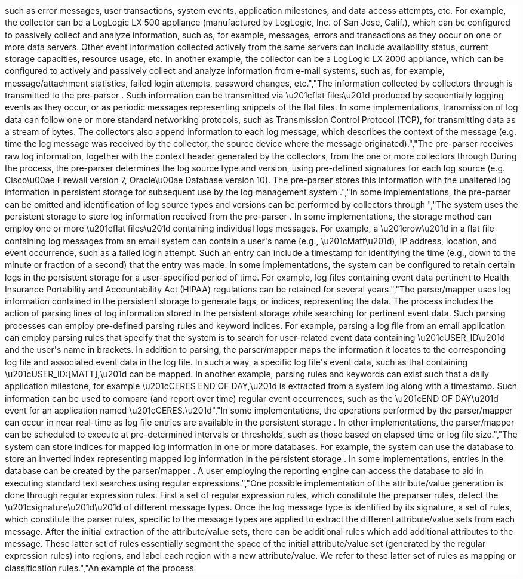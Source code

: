 such as error messages, user transactions, system events, application milestones, and data access attempts, etc. For example, the collector can be a LogLogic LX 500 appliance (manufactured by LogLogic, Inc. of San Jose, Calif.), which can be configured to passively collect and analyze information, such as, for example, messages, errors and transactions as they occur on one or more data servers. Other event information collected actively from the same servers can include availability status, current storage capacities, resource usage, etc. In another example, the collector can be a LogLogic LX 2000 appliance, which can be configured to actively and passively collect and analyze information from e-mail systems, such as, for example, message\/attachment statistics, failed login attempts, password changes, etc.","The information collected by collectors through is transmitted to the pre-parser . Such information can be transmitted via \u201cflat files\u201d produced by sequentially logging events as they occur, or as periodic messages representing snippets of the flat files. In some implementations, transmission of log data can follow one or more standard networking protocols, such as Transmission Control Protocol (TCP), for transmitting data as a stream of bytes. The collectors also append information to each log message, which describes the context of the message (e.g. time the log message was received by the collector, the source device where the message originated).","The pre-parser  receives raw log information, together with the context header generated by the collectors, from the one or more collectors through During the process, the pre-parser  determines the log source type and version, using pre-defined signatures for each log source (e.g. Cisco\u00ae Firewall version 7, Oracle\u00ae Database version 10). The pre-parser  stores this information with the unaltered log information in persistent storage  for subsequent use by the log management system .","In some implementations, the pre-parser  can be omitted and identification of log source types and versions can be performed by collectors through ","The system  uses the persistent storage  to store log information received from the pre-parser . In some implementations, the storage method can employ one or more \u201cflat files\u201d containing individual logs messages. For example, a \u201crow\u201d in a flat file containing log messages from an email system can contain a user's name (e.g., \u201cMatt\u201d), IP address, location, and event occurrence, such as a failed login attempt. Such an entry can include a timestamp for identifying the time (e.g., down to the minute or fraction of a second) that the entry was made. In some implementations, the system  can be configured to retain certain logs in the persistent storage  for a user-specified period of time. For example, log files containing event data pertinent to Health Insurance Portability and Accountability Act (HIPAA) regulations can be retained for several years.","The parser\/mapper  uses log information contained in the persistent storage  to generate tags, or indices, representing the data. The process includes the action of parsing lines of log information stored in the persistent storage  while searching for pertinent event data. Such parsing processes can employ pre-defined parsing rules and keyword indices. For example, parsing a log file from an email application can employ parsing rules that specify that the system  is to search for user-related event data containing \u201cUSER_ID\u201d and the user's name in brackets. In addition to parsing, the parser\/mapper  maps the information it locates to the corresponding log file and associated event data in the log file. In such a way, a specific log file's event data, such as that containing \u201cUSER_ID:[MATT],\u201d can be mapped. In another example, parsing rules and keywords can exist such that a daily application milestone, for example \u201cCERES END OF DAY,\u201d is extracted from a system log along with a timestamp. Such information can be used to compare (and report over time) regular event occurrences, such as the \u201cEND OF DAY\u201d event for an application named \u201cCERES.\u201d","In some implementations, the operations performed by the parser\/mapper  can occur in near real-time as log file entries are available in the persistent storage . In other implementations, the parser\/mapper  can be scheduled to execute at pre-determined intervals or thresholds, such as those based on elapsed time or log file size.","The system  can store indices for mapped log information in one or more databases. For example, the system  can use the database  to store an inverted index representing mapped log information in the persistent storage . In some implementations, entries in the database  can be created by the parser\/mapper . A user employing the reporting engine  can access the database  to aid in executing standard text searches using regular expressions.","One possible implementation of the attribute\/value generation is done through regular expression rules. First a set of regular expression rules, which constitute the preparser rules, detect the \u201csignature\u201d\u201d of different message types. Once the log message type is identified by its signature, a set of rules, which constitute the parser rules, specific to the message types are applied to extract the different attribute\/value sets from each message. After the initial extraction of the attribute\/value sets, there can be additional rules which add additional attributes to the message. These latter set of rules essentially segment the space of the initial attribute\/value set (generated by the regular expression rules) into regions, and label each region with a new attribute\/value. We refer to these latter set of rules as mapping or classification rules.","An example of the process